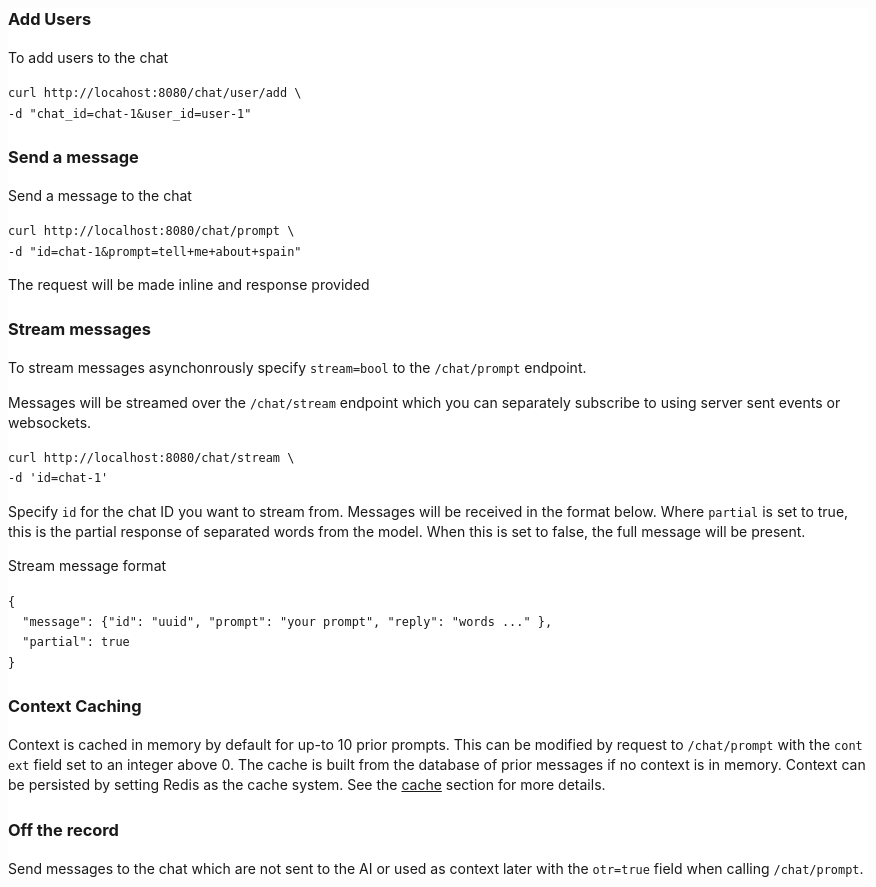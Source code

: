 ### Add Users

To add users to the chat

```
curl http://locahost:8080/chat/user/add \
-d "chat_id=chat-1&user_id=user-1"
```

### Send a message

Send a message to the chat

```
curl http://localhost:8080/chat/prompt \
-d "id=chat-1&prompt=tell+me+about+spain"
```

The request will be made inline and response provided

### Stream messages

To stream messages asynchonrously specify `stream=bool` to the `/chat/prompt` endpoint. 

Messages will be streamed over the `/chat/stream` endpoint which you can separately 
subscribe to using server sent events or websockets.

```
curl http://localhost:8080/chat/stream \
-d 'id=chat-1'
```

Specify `id` for the chat ID you want to stream from. Messages will be received in the 
format below. Where `partial` is set to true, this is the partial response of separated 
words from the model. When this is set to false, the full message will be present.

Stream message format

```
{
  "message": {"id": "uuid", "prompt": "your prompt", "reply": "words ..." },
  "partial": true
}
```

### Context Caching

Context is cached in memory by default for up-to 10 prior prompts. This can be modified by request to `/chat/prompt` with 
the `context` field set to an integer above 0. The cache is built from the database of prior messages if no context is in 
memory. Context can be persisted by setting Redis as the cache system. See the [cache](#cache) section for more details.

### Off the record

Send messages to the chat which are not sent to the AI or used as context 
later with the `otr=true` field when calling `/chat/prompt`.

